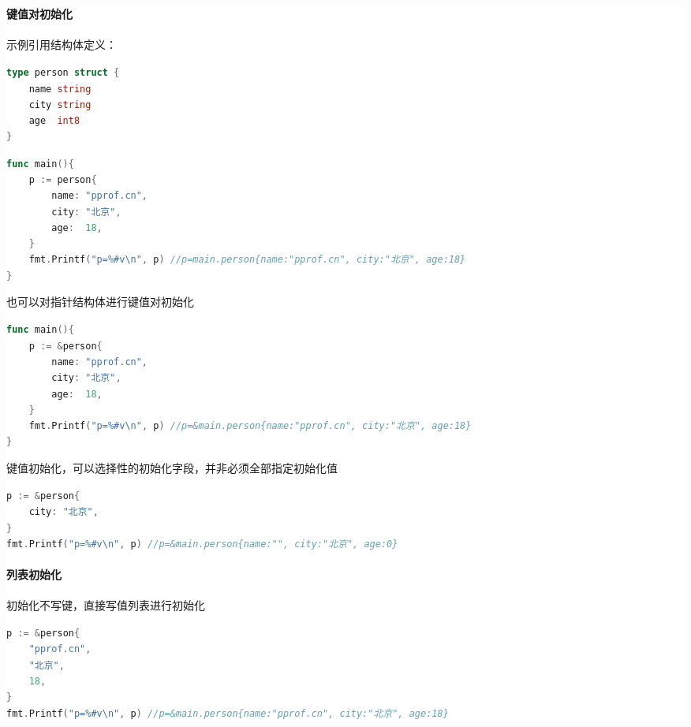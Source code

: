 

#### 键值对初始化

示例引用结构体定义：

```go
type person struct {
    name string
    city string
    age  int8
}
```



```go
func main(){
    p := person{
        name: "pprof.cn",
        city: "北京",
        age:  18,
	}
	fmt.Printf("p=%#v\n", p) //p=main.person{name:"pprof.cn", city:"北京", age:18}
}
```

也可以对指针结构体进行键值对初始化

```go
func main(){
    p := &person{
        name: "pprof.cn",
        city: "北京",
        age:  18,
    }
    fmt.Printf("p=%#v\n", p) //p=&main.person{name:"pprof.cn", city:"北京", age:18} 
}
```

键值初始化，可以选择性的初始化字段，并非必须全部指定初始化值

```go
p := &person{
    city: "北京",
}
fmt.Printf("p=%#v\n", p) //p=&main.person{name:"", city:"北京", age:0}
```



#### 列表初始化

初始化不写键，直接写值列表进行初始化

```go
p := &person{
    "pprof.cn",
    "北京",
    18,
}
fmt.Printf("p=%#v\n", p) //p=&main.person{name:"pprof.cn", city:"北京", age:18}
```
